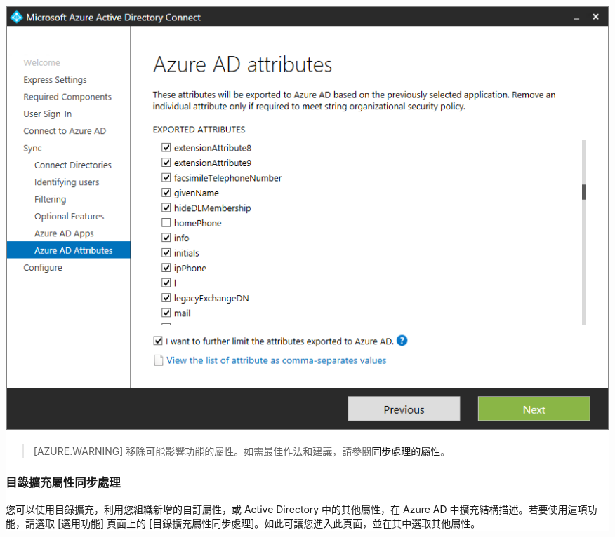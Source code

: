 ![選用功能](./media/active-directory-aadconnect-get-started-custom/azureadattributes2.png)

>[AZURE.WARNING] 移除可能影響功能的屬性。如需最佳作法和建議，請參閱[同步處理的屬性](active-directory-aadconnectsync-attributes-synchronized.md#attributes-to-synchronize)。

### 目錄擴充屬性同步處理
您可以使用目錄擴充，利用您組織新增的自訂屬性，或 Active Directory 中的其他屬性，在 Azure AD 中擴充結構描述。若要使用這項功能，請選取 [選用功能] 頁面上的 [目錄擴充屬性同步處理]。如此可讓您進入此頁面，並在其中選取其他屬性。
